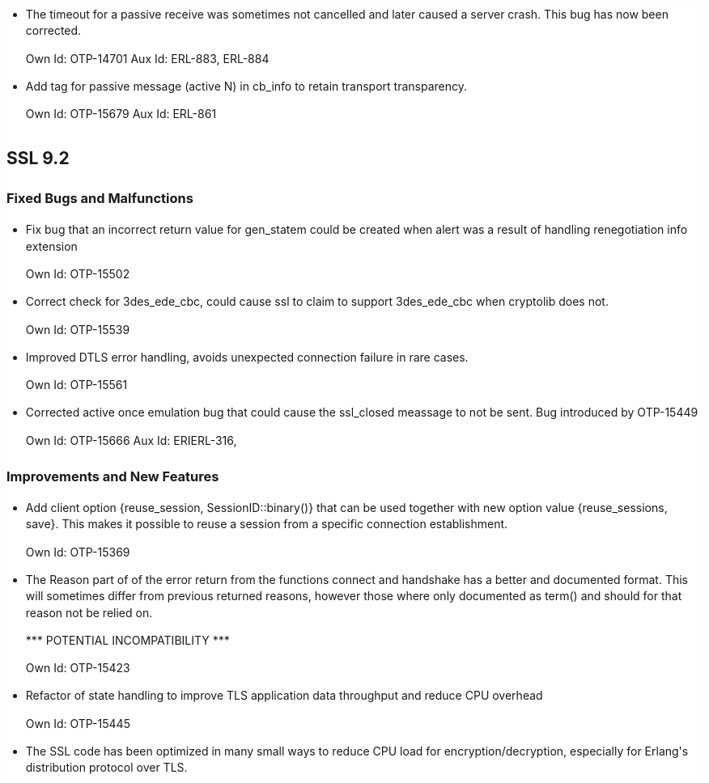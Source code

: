 - The timeout for a passive receive was sometimes not cancelled and later caused
  a server crash. This bug has now been corrected.

  Own Id: OTP-14701 Aux Id: ERL-883, ERL-884

- Add tag for passive message (active N) in cb_info to retain transport
  transparency.

  Own Id: OTP-15679 Aux Id: ERL-861

## SSL 9.2

### Fixed Bugs and Malfunctions

- Fix bug that an incorrect return value for gen_statem could be created when
  alert was a result of handling renegotiation info extension

  Own Id: OTP-15502

- Correct check for 3des_ede_cbc, could cause ssl to claim to support
  3des_ede_cbc when cryptolib does not.

  Own Id: OTP-15539

- Improved DTLS error handling, avoids unexpected connection failure in rare
  cases.

  Own Id: OTP-15561

- Corrected active once emulation bug that could cause the ssl_closed meassage
  to not be sent. Bug introduced by OTP-15449

  Own Id: OTP-15666 Aux Id: ERIERL-316,

### Improvements and New Features

- Add client option \{reuse_session, SessionID::binary()\} that can be used
  together with new option value \{reuse_sessions, save\}. This makes it
  possible to reuse a session from a specific connection establishment.

  Own Id: OTP-15369

- The Reason part of of the error return from the functions connect and
  handshake has a better and documented format. This will sometimes differ from
  previous returned reasons, however those where only documented as term() and
  should for that reason not be relied on.

  \*** POTENTIAL INCOMPATIBILITY \***

  Own Id: OTP-15423

- Refactor of state handling to improve TLS application data throughput and
  reduce CPU overhead

  Own Id: OTP-15445

- The SSL code has been optimized in many small ways to reduce CPU load for
  encryption/decryption, especially for Erlang's distribution protocol over TLS.
